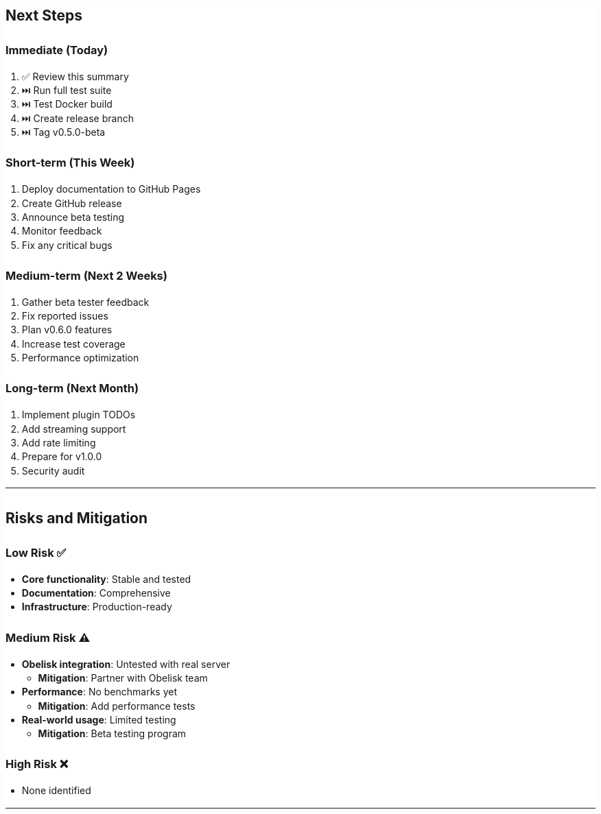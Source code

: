 
## Next Steps

### Immediate (Today)
1. ✅ Review this summary
2. ⏭️ Run full test suite
3. ⏭️ Test Docker build
4. ⏭️ Create release branch
5. ⏭️ Tag v0.5.0-beta

### Short-term (This Week)
1. Deploy documentation to GitHub Pages
2. Create GitHub release
3. Announce beta testing
4. Monitor feedback
5. Fix any critical bugs

### Medium-term (Next 2 Weeks)
1. Gather beta tester feedback
2. Fix reported issues
3. Plan v0.6.0 features
4. Increase test coverage
5. Performance optimization

### Long-term (Next Month)
1. Implement plugin TODOs
2. Add streaming support
3. Add rate limiting
4. Prepare for v1.0.0
5. Security audit

---

## Risks and Mitigation

### Low Risk ✅
- **Core functionality**: Stable and tested
- **Documentation**: Comprehensive
- **Infrastructure**: Production-ready

### Medium Risk ⚠️
- **Obelisk integration**: Untested with real server
  - **Mitigation**: Partner with Obelisk team
- **Performance**: No benchmarks yet
  - **Mitigation**: Add performance tests
- **Real-world usage**: Limited testing
  - **Mitigation**: Beta testing program

### High Risk ❌
- None identified

---
